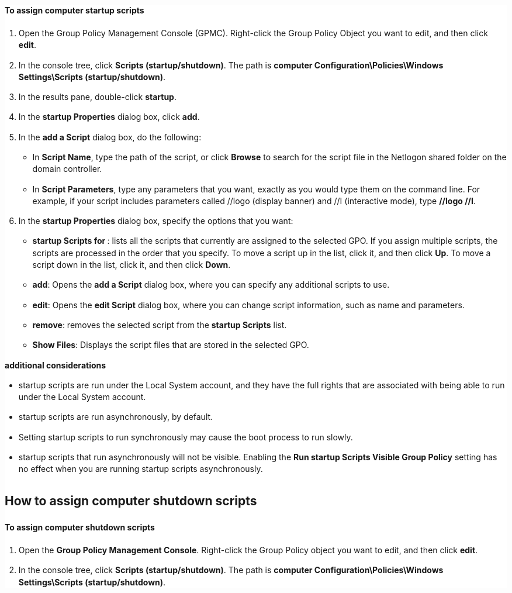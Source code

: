 #### To assign computer startup scripts  
  
1.  Open the Group Policy Management Console (GPMC). Right-click the Group Policy Object you want to edit, and then click **edit**.  
  
2.  In the console tree, click **Scripts (startup/shutdown)**. The path is **computer Configuration\Policies\Windows Settings\Scripts (startup/shutdown)**.  
  
3.  In the results pane, double-click **startup**.  
  
4.  In the **startup Properties** dialog box, click **add**.  
  
5.  In the **add a Script** dialog box, do the following:  
  
    -   In **Script Name**, type the path of the script, or click **Browse** to search for the script file in the Netlogon shared folder on the domain controller.  
  
    -   In **Script Parameters**, type any parameters that you want, exactly as you would type them on the command line. For example, if your script includes parameters called //logo (display banner) and //I (interactive mode), type **//logo //I**.  
  
6.  In the **startup Properties** dialog box, specify the options that you want:  
  
    -   **startup Scripts for <Group Policy object>**: lists all the scripts that currently are assigned to the selected GPO. If you assign multiple scripts, the scripts are processed in the order that you specify. To move a script up in the list, click it, and then click **Up**. To move a script down in the list, click it, and then click **Down**.  
  
    -   **add**: Opens the **add a Script** dialog box, where you can specify any additional scripts to use.  
  
    -   **edit**: Opens the **edit Script** dialog box, where you can change script information, such as name and parameters.  
  
    -   **remove**: removes the selected script from the **startup Scripts** list.  
  
    -   **Show Files**: Displays the script files that are stored in the selected GPO.  
  
**additional considerations**  
  
-   startup scripts are run under the Local System account, and they have the full rights that are associated with being able to run under the Local System account.  
  
-   startup scripts are run asynchronously, by default.  
  
-   Setting startup scripts to run synchronously may cause the boot process to run slowly.  
  
-   startup scripts that run asynchronously will not be visible. Enabling the **Run startup Scripts Visible Group Policy** setting has no effect when you are running startup scripts asynchronously.  
  
## How to assign computer shutdown scripts  
  
#### To assign computer shutdown scripts  
  
1.  Open the **Group Policy Management Console**. Right-click the Group Policy object you want to edit, and then click **edit**.  
  
2.  In the console tree, click **Scripts (startup/shutdown)**. The path is **computer Configuration\Policies\Windows Settings\Scripts (startup/shutdown)**.  
  